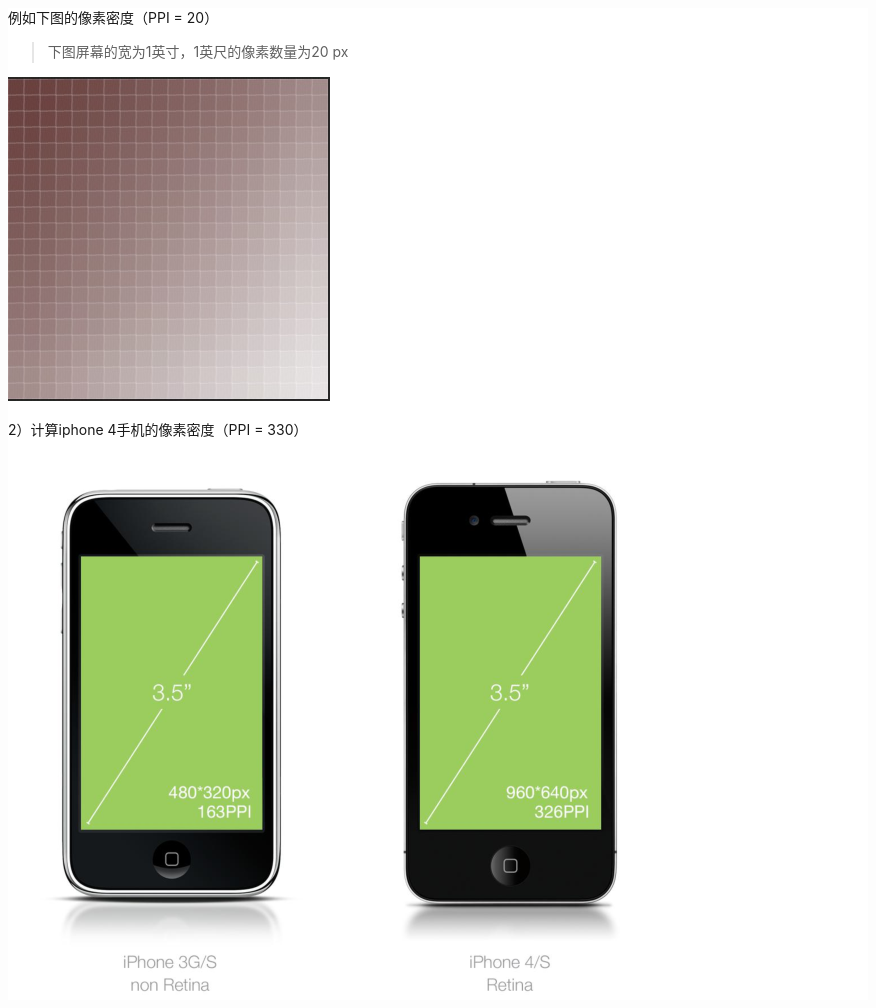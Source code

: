 


例如下图的像素密度（PPI = 20）

> 下图屏幕的宽为1英寸，1英尺的像素数量为20 px

![](assets/02.jpg)

2）计算iphone 4手机的像素密度（PPI = 330）



![iphone3g - 2007](img/03.png)
